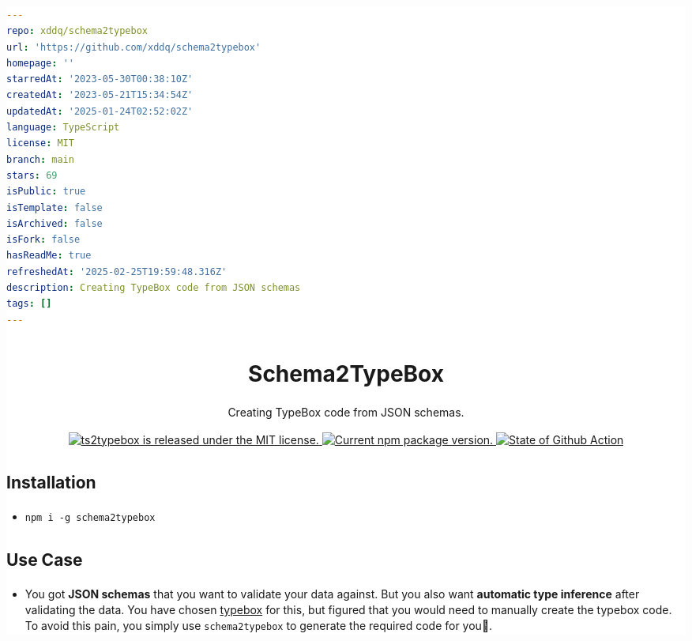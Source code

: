 ```yaml
---
repo: xddq/schema2typebox
url: 'https://github.com/xddq/schema2typebox'
homepage: ''
starredAt: '2023-05-30T00:38:10Z'
createdAt: '2023-05-21T15:34:54Z'
updatedAt: '2025-01-24T02:52:02Z'
language: TypeScript
license: MIT
branch: main
stars: 69
isPublic: true
isTemplate: false
isArchived: false
isFork: false
hasReadMe: true
refreshedAt: '2025-02-25T19:59:48.316Z'
description: Creating TypeBox code from JSON schemas
tags: []
---
```


<h1 align="center">
    Schema2TypeBox
</h1>

<p align="center">
Creating TypeBox code from JSON schemas.
</p>

<p align="center">
  <a href="https://github.com/xddq/schema2typebox/blob/main/LICENSE">
    <img src="https://img.shields.io/badge/license-MIT-blue.svg" alt="ts2typebox is released under the MIT license." />
  </a>
  <a href="https://www.npmjs.org/package/schema2typebox">
    <img src="https://img.shields.io/npm/v/schema2typebox?color=brightgreen&label=npm%20package" alt="Current npm package version." />
  </a>
  <a href="https://github.com/xddq/schema2typebox/actions/workflows/buildAndTest.yaml">
    <img src="https://github.com/xddq/schema2typebox/actions/workflows/buildAndTest.yaml/badge.svg" alt="State of Github Action" />
  </a>
</p>

## Installation

- `npm i -g schema2typebox`

## Use Case

- You got **JSON schemas** that you want to validate your data against. But you
  also want **automatic type inference** after validating the data. You have
  chosen [typebox](https://github.com/sinclairzx81/typebox) for this, but figured
  that you would need to manually create the typebox code. To avoid this pain, you
  simply use `schema2typebox` to generate the required code for you🎉.
